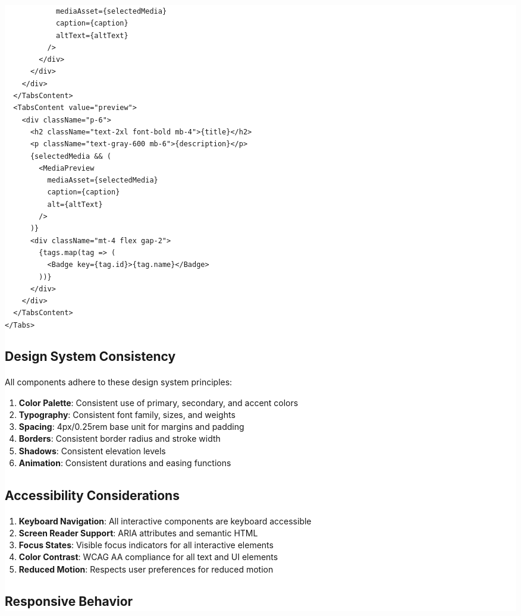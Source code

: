 ```tsx
            mediaAsset={selectedMedia}
            caption={caption}
            altText={altText}
          />
        </div>
      </div>
    </div>
  </TabsContent>
  <TabsContent value="preview">
    <div className="p-6">
      <h2 className="text-2xl font-bold mb-4">{title}</h2>
      <p className="text-gray-600 mb-6">{description}</p>
      {selectedMedia && (
        <MediaPreview
          mediaAsset={selectedMedia}
          caption={caption}
          alt={altText}
        />
      )}
      <div className="mt-4 flex gap-2">
        {tags.map(tag => (
          <Badge key={tag.id}>{tag.name}</Badge>
        ))}
      </div>
    </div>
  </TabsContent>
</Tabs>
```

## Design System Consistency

All components adhere to these design system principles:

1. **Color Palette**: Consistent use of primary, secondary, and accent colors
2. **Typography**: Consistent font family, sizes, and weights
3. **Spacing**: 4px/0.25rem base unit for margins and padding
4. **Borders**: Consistent border radius and stroke width
5. **Shadows**: Consistent elevation levels
6. **Animation**: Consistent durations and easing functions

## Accessibility Considerations

1. **Keyboard Navigation**: All interactive components are keyboard accessible
2. **Screen Reader Support**: ARIA attributes and semantic HTML
3. **Focus States**: Visible focus indicators for all interactive elements
4. **Color Contrast**: WCAG AA compliance for all text and UI elements
5. **Reduced Motion**: Respects user preferences for reduced motion

## Responsive Behavior
